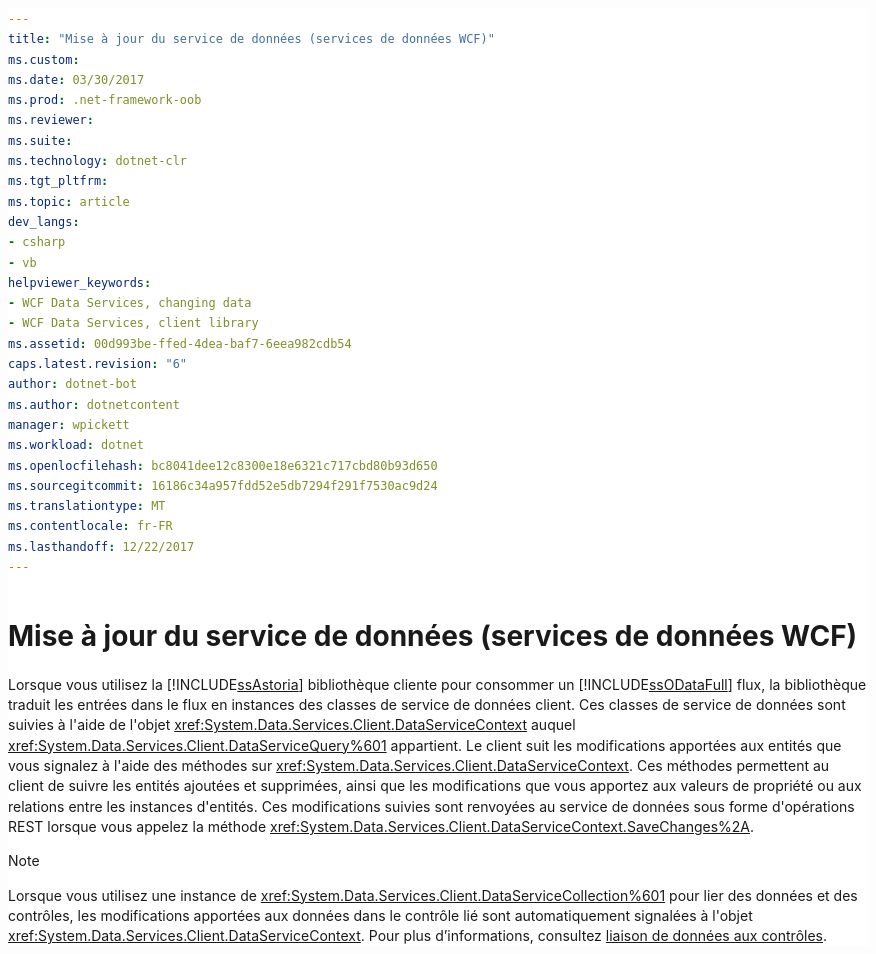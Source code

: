 ```yaml
---
title: "Mise à jour du service de données (services de données WCF)"
ms.custom: 
ms.date: 03/30/2017
ms.prod: .net-framework-oob
ms.reviewer: 
ms.suite: 
ms.technology: dotnet-clr
ms.tgt_pltfrm: 
ms.topic: article
dev_langs:
- csharp
- vb
helpviewer_keywords:
- WCF Data Services, changing data
- WCF Data Services, client library
ms.assetid: 00d993be-ffed-4dea-baf7-6eea982cdb54
caps.latest.revision: "6"
author: dotnet-bot
ms.author: dotnetcontent
manager: wpickett
ms.workload: dotnet
ms.openlocfilehash: bc8041dee12c8300e18e6321c717cbd80b93d650
ms.sourcegitcommit: 16186c34a957fdd52e5db7294f291f7530ac9d24
ms.translationtype: MT
ms.contentlocale: fr-FR
ms.lasthandoff: 12/22/2017
---
```

# <a name="updating-the-data-service-wcf-data-services"></a>Mise à jour du service de données (services de données WCF)
Lorsque vous utilisez la [!INCLUDE[ssAstoria](../../../../includes/ssastoria-md.md)] bibliothèque cliente pour consommer un [!INCLUDE[ssODataFull](../../../../includes/ssodatafull-md.md)] flux, la bibliothèque traduit les entrées dans le flux en instances des classes de service de données client. Ces classes de service de données sont suivies à l'aide de l'objet <xref:System.Data.Services.Client.DataServiceContext> auquel <xref:System.Data.Services.Client.DataServiceQuery%601> appartient. Le client suit les modifications apportées aux entités que vous signalez à l'aide des méthodes sur <xref:System.Data.Services.Client.DataServiceContext>. Ces méthodes permettent au client de suivre les entités ajoutées et supprimées, ainsi que les modifications que vous apportez aux valeurs de propriété ou aux relations entre les instances d'entités. Ces modifications suivies sont renvoyées au service de données sous forme d'opérations REST lorsque vous appelez la méthode <xref:System.Data.Services.Client.DataServiceContext.SaveChanges%2A>.  
  
> [!NOTE]
>  Lorsque vous utilisez une instance de <xref:System.Data.Services.Client.DataServiceCollection%601> pour lier des données et des contrôles, les modifications apportées aux données dans le contrôle lié sont automatiquement signalées à l'objet <xref:System.Data.Services.Client.DataServiceContext>. Pour plus d’informations, consultez [liaison de données aux contrôles](../../../../docs/framework/data/wcf/binding-data-to-controls-wcf-data-services.md).  
  